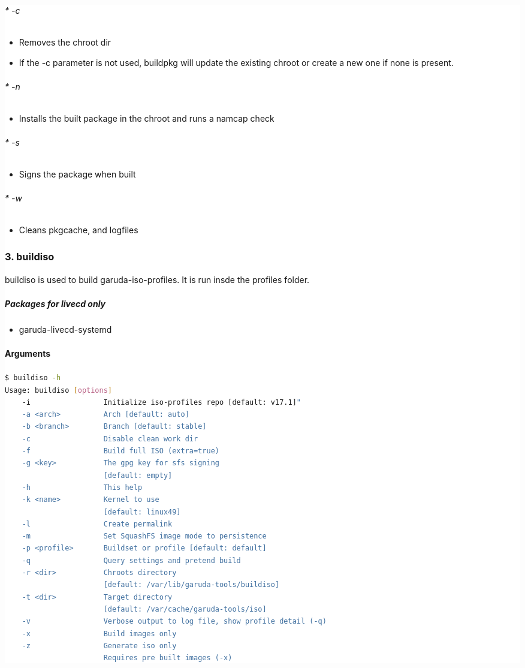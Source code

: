 ###### * -c

- Removes the chroot dir

- If the -c parameter is not used, buildpkg will update the existing chroot or create a new one if none is present.

###### * -n

- Installs the built package in the chroot and runs a namcap check

###### * -s

- Signs the package when built

###### * -w

- Cleans pkgcache, and logfiles

### 3. buildiso

buildiso is used to build garuda-iso-profiles. It is run insde the profiles folder.

##### Packages for livecd only

- garuda-livecd-systemd

#### Arguments

~~~sh
$ buildiso -h
Usage: buildiso [options]
    -i                 Initialize iso-profiles repo [default: v17.1]"
    -a <arch>          Arch [default: auto]
    -b <branch>        Branch [default: stable]
    -c                 Disable clean work dir
    -f                 Build full ISO (extra=true)
    -g <key>           The gpg key for sfs signing
                       [default: empty]
    -h                 This help
    -k <name>          Kernel to use
                       [default: linux49]
    -l                 Create permalink
    -m                 Set SquashFS image mode to persistence
    -p <profile>       Buildset or profile [default: default]
    -q                 Query settings and pretend build
    -r <dir>           Chroots directory
                       [default: /var/lib/garuda-tools/buildiso]
    -t <dir>           Target directory
                       [default: /var/cache/garuda-tools/iso]
    -v                 Verbose output to log file, show profile detail (-q)
    -x                 Build images only
    -z                 Generate iso only
                       Requires pre built images (-x)
~~~

